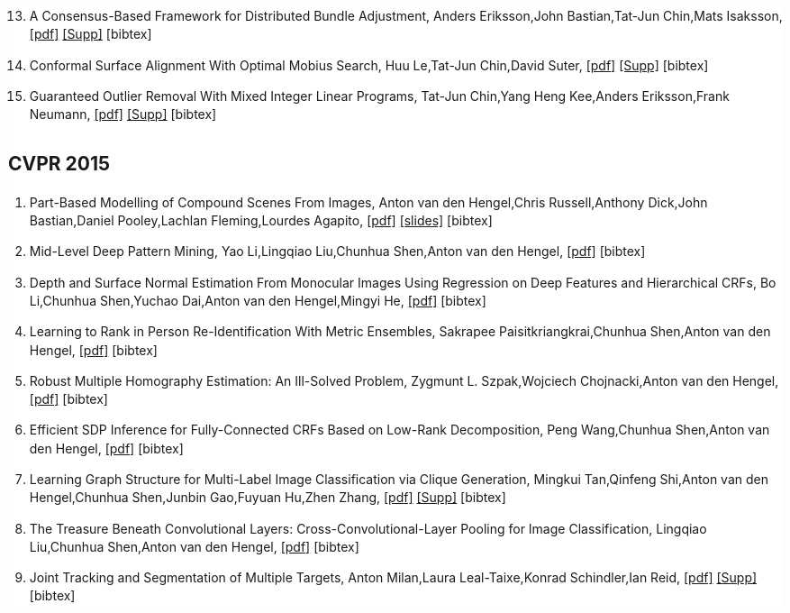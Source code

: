 13. A Consensus-Based Framework for Distributed Bundle Adjustment, Anders Eriksson,John Bastian,Tat-Jun Chin,Mats Isaksson, [[pdf]](http://openaccess.thecvf.com/content_cvpr_2016/papers/Eriksson_A_Consensus-Based_Framework_CVPR_2016_paper.pdf) [[Supp]](http://openaccess.thecvf.com/content_cvpr_2016/supplemental/Eriksson_A_Consensus-Based_Framework_2016_CVPR_supplemental.pdf) [bibtex]

14. Conformal Surface Alignment With Optimal Mobius Search, Huu Le,Tat-Jun Chin,David Suter, [[pdf]](http://openaccess.thecvf.com/content_cvpr_2016/papers/Le_Conformal_Surface_Alignment_CVPR_2016_paper.pdf) [[Supp]](http://openaccess.thecvf.com/content_cvpr_2016/supplemental/Le_Conformal_Surface_Alignment_2016_CVPR_supplemental.pdf) [bibtex]

15. Guaranteed Outlier Removal With Mixed Integer Linear Programs, Tat-Jun Chin,Yang Heng Kee,Anders Eriksson,Frank Neumann, [[pdf]](http://openaccess.thecvf.com/content_cvpr_2016/papers/Chin_Guaranteed_Outlier_Removal_CVPR_2016_paper.pdf) [[Supp]](http://openaccess.thecvf.com/content_cvpr_2016/supplemental/Chin_Guaranteed_Outlier_Removal_2016_CVPR_supplemental.zip) [bibtex]

## CVPR 2015
1. Part-Based Modelling of Compound Scenes From Images, Anton van den Hengel,Chris Russell,Anthony Dick,John Bastian,Daniel Pooley,Lachlan Fleming,Lourdes Agapito, [[pdf]](http://openaccess.thecvf.com/content_cvpr_2015/papers/Hengel_Part-Based_Modelling_of_2015_CVPR_paper.pdf) [[slides]](http://techtalks.tv/talks/part-based-modelling-of-compound-scenes-from-images/61577/) [bibtex]

2. Mid-Level Deep Pattern Mining, Yao Li,Lingqiao Liu,Chunhua Shen,Anton van den Hengel, [[pdf]](http://openaccess.thecvf.com/content_cvpr_2015/papers/Li_Mid-Level_Deep_Pattern_2015_CVPR_paper.pdf) [bibtex]

3. Depth and Surface Normal Estimation From Monocular Images Using Regression on Deep Features and Hierarchical CRFs, Bo Li,Chunhua Shen,Yuchao Dai,Anton van den Hengel,Mingyi He, [[pdf]](http://openaccess.thecvf.com/content_cvpr_2015/papers/Li_Depth_and_Surface_2015_CVPR_paper.pdf) [bibtex]

4. Learning to Rank in Person Re-Identification With Metric Ensembles, Sakrapee Paisitkriangkrai,Chunhua Shen,Anton van den Hengel, [[pdf]](http://openaccess.thecvf.com/content_cvpr_2015/papers/Paisitkriangkrai_Learning_to_Rank_2015_CVPR_paper.pdf) [bibtex]

5. Robust Multiple Homography Estimation: An Ill-Solved Problem, Zygmunt L. Szpak,Wojciech Chojnacki,Anton van den Hengel, [[pdf]](http://openaccess.thecvf.com/content_cvpr_2015/papers/Szpak_Robust_Multiple_Homography_2015_CVPR_paper.pdf) [bibtex]

6. Efficient SDP Inference for Fully-Connected CRFs Based on Low-Rank Decomposition, Peng Wang,Chunhua Shen,Anton van den Hengel, [[pdf]](http://openaccess.thecvf.com/content_cvpr_2015/papers/Wang_Efficient_SDP_Inference_2015_CVPR_paper.pdf) [bibtex]

7. Learning Graph Structure for Multi-Label Image Classification via Clique Generation, Mingkui Tan,Qinfeng Shi,Anton van den Hengel,Chunhua Shen,Junbin Gao,Fuyuan Hu,Zhen Zhang, [[pdf]](http://openaccess.thecvf.com/content_cvpr_2015/papers/Tan_Learning_Graph_Structure_2015_CVPR_paper.pdf) [[Supp]](http://openaccess.thecvf.com/content_cvpr_2015/supplemental/Tan_Learning_Graph_Structure_2015_CVPR_supplemental.pdf) [bibtex]

8. The Treasure Beneath Convolutional Layers: Cross-Convolutional-Layer Pooling for Image Classification, Lingqiao Liu,Chunhua Shen,Anton van den Hengel, [[pdf]](http://openaccess.thecvf.com/content_cvpr_2015/papers/Liu_The_Treasure_Beneath_2015_CVPR_paper.pdf) [bibtex]

9. Joint Tracking and Segmentation of Multiple Targets, Anton Milan,Laura Leal-Taixe,Konrad Schindler,Ian Reid, [[pdf]](http://openaccess.thecvf.com/content_cvpr_2015/papers/Milan_Joint_Tracking_and_2015_CVPR_paper.pdf) [[Supp]](http://openaccess.thecvf.com/content_cvpr_2015/supplemental/Milan_Joint_Tracking_and_2015_CVPR_supplemental.zip) [bibtex]
